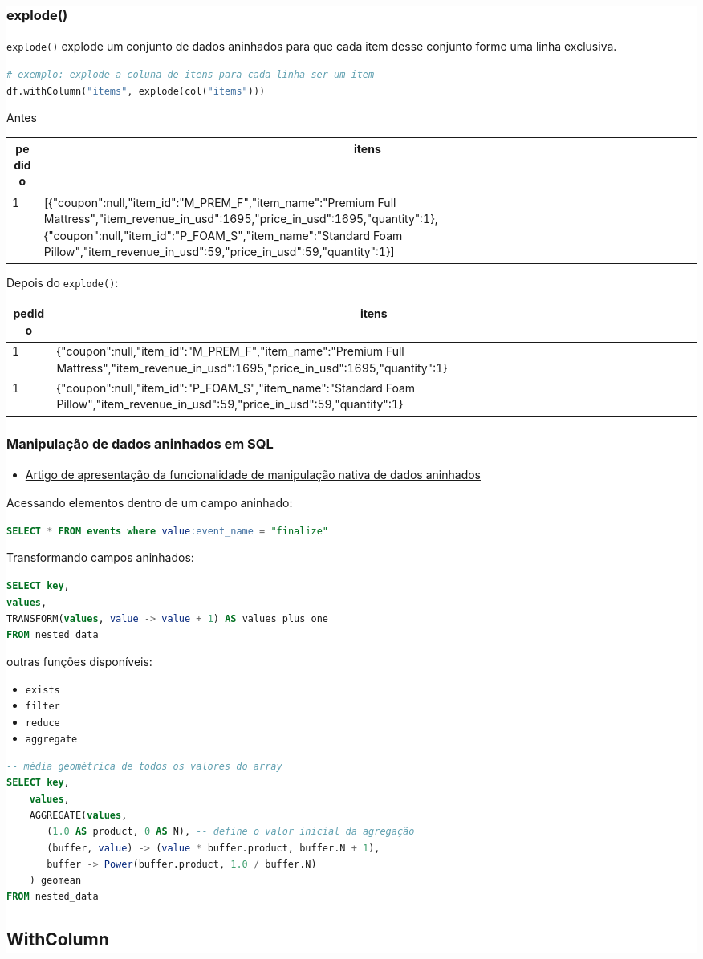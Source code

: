 ### explode()

`explode()` explode um conjunto de dados aninhados para que cada item desse conjunto forme uma linha exclusiva.

```python
# exemplo: explode a coluna de itens para cada linha ser um item
df.withColumn("items", explode(col("items")))
```

Antes

| pedido | itens                                                                                                                                                                                                                                                                  |
| ------ | ---------------------------------------------------------------------------------------------------------------------------------------------------------------------------------------------------------------------------------------------------------------------- |
| 1      | [{"coupon":null,"item_id":"M_PREM_F","item_name":"Premium Full Mattress","item_revenue_in_usd":1695,"price_in_usd":1695,"quantity":1},{"coupon":null,"item_id":"P_FOAM_S","item_name":"Standard Foam Pillow","item_revenue_in_usd":59,"price_in_usd":59,"quantity":1}] |
Depois do `explode()`:

| pedido | itens                                                                                                                                |
| ------ | ------------------------------------------------------------------------------------------------------------------------------------ |
| 1      | {"coupon":null,"item_id":"M_PREM_F","item_name":"Premium Full Mattress","item_revenue_in_usd":1695,"price_in_usd":1695,"quantity":1} |
| 1      | {"coupon":null,"item_id":"P_FOAM_S","item_name":"Standard Foam Pillow","item_revenue_in_usd":59,"price_in_usd":59,"quantity":1}      |
### Manipulação de dados aninhados em SQL

- [Artigo de apresentação da funcionalidade de manipulação nativa de dados aninhados](https://www.databricks.com/blog/2017/05/24/working-with-nested-data-using-higher-order-functions-in-sql-on-databricks.html)

Acessando elementos dentro de um campo aninhado:

```sql
SELECT * FROM events where value:event_name = "finalize"
```

Transformando campos aninhados:
```sql
SELECT key,
values,
TRANSFORM(values, value -> value + 1) AS values_plus_one
FROM nested_data
```

outras funções disponíveis:
- `exists`
- `filter`
- `reduce`
- `aggregate`

```sql
-- média geométrica de todos os valores do array
SELECT key,
	values,
	AGGREGATE(values,
	   (1.0 AS product, 0 AS N), -- define o valor inicial da agregação
	   (buffer, value) -> (value * buffer.product, buffer.N + 1),
	   buffer -> Power(buffer.product, 1.0 / buffer.N)
	) geomean
FROM nested_data
```
## WithColumn
